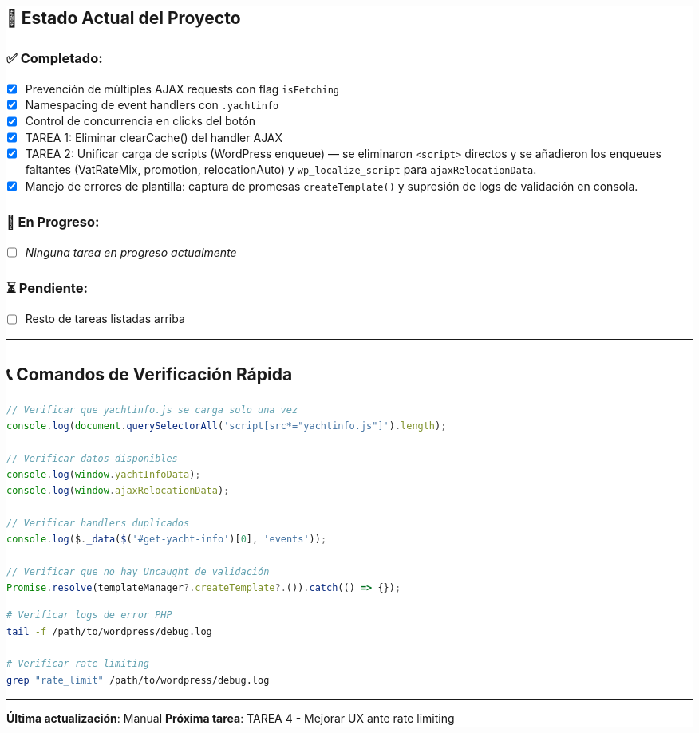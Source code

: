 
## 🎯 Estado Actual del Proyecto

### ✅ Completado:
- [x] Prevención de múltiples AJAX requests con flag `isFetching`
- [x] Namespacing de event handlers con `.yachtinfo`
- [x] Control de concurrencia en clicks del botón
- [x] TAREA 1: Eliminar clearCache() del handler AJAX
- [x] TAREA 2: Unificar carga de scripts (WordPress enqueue) — se eliminaron `<script>` directos y se añadieron los enqueues faltantes (VatRateMix, promotion, relocationAuto) y `wp_localize_script` para `ajaxRelocationData`.
- [x] Manejo de errores de plantilla: captura de promesas `createTemplate()` y supresión de logs de validación en consola.

### 🔄 En Progreso:
- [ ] _Ninguna tarea en progreso actualmente_

### ⏳ Pendiente:
- [ ] Resto de tareas listadas arriba

---

## 📞 Comandos de Verificación Rápida

```javascript
// Verificar que yachtinfo.js se carga solo una vez
console.log(document.querySelectorAll('script[src*="yachtinfo.js"]').length);

// Verificar datos disponibles
console.log(window.yachtInfoData);
console.log(window.ajaxRelocationData);

// Verificar handlers duplicados
console.log($._data($('#get-yacht-info')[0], 'events'));

// Verificar que no hay Uncaught de validación
Promise.resolve(templateManager?.createTemplate?.()).catch(() => {});
```

```bash
# Verificar logs de error PHP
tail -f /path/to/wordpress/debug.log

# Verificar rate limiting
grep "rate_limit" /path/to/wordpress/debug.log
```

---

**Última actualización**: Manual
**Próxima tarea**: TAREA 4 - Mejorar UX ante rate limiting